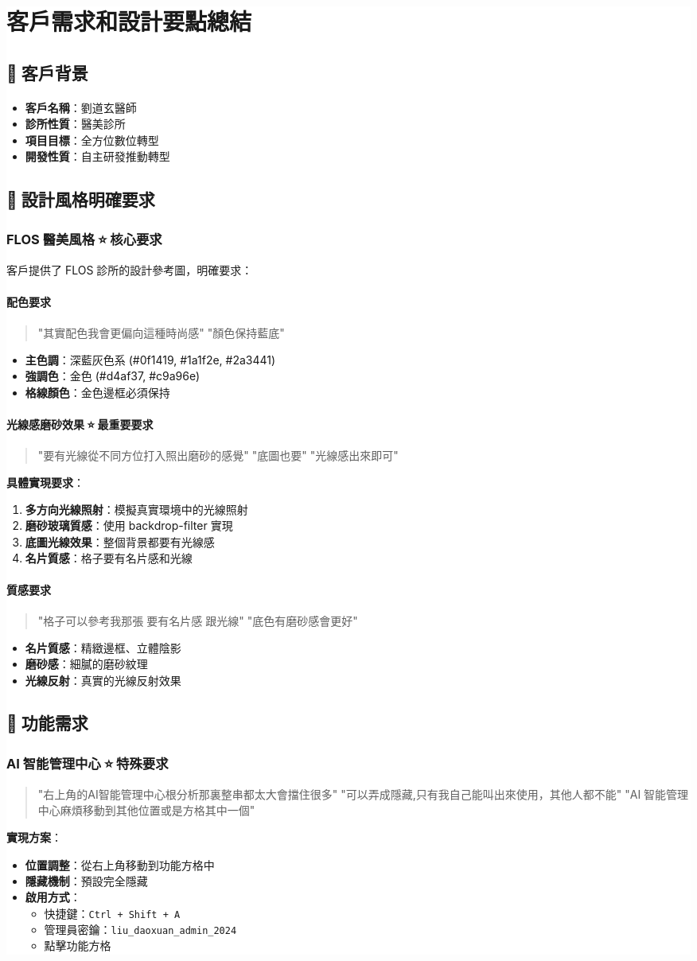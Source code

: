 # 客戶需求和設計要點總結

## 👤 **客戶背景**
- **客戶名稱**：劉道玄醫師
- **診所性質**：醫美診所
- **項目目標**：全方位數位轉型
- **開發性質**：自主研發推動轉型

## 🎨 **設計風格明確要求**

### **FLOS 醫美風格** ⭐ **核心要求**
客戶提供了 FLOS 診所的設計參考圖，明確要求：

#### **配色要求**
> "其實配色我會更偏向這種時尚感"
> "顏色保持藍底"

- **主色調**：深藍灰色系 (#0f1419, #1a1f2e, #2a3441)
- **強調色**：金色 (#d4af37, #c9a96e)
- **格線顏色**：金色邊框必須保持

#### **光線感磨砂效果** ⭐ **最重要要求**
> "要有光線從不同方位打入照出磨砂的感覺"
> "底圖也要"
> "光線感出來即可"

**具體實現要求**：
1. **多方向光線照射**：模擬真實環境中的光線照射
2. **磨砂玻璃質感**：使用 backdrop-filter 實現
3. **底圖光線效果**：整個背景都要有光線感
4. **名片質感**：格子要有名片感和光線

#### **質感要求**
> "格子可以參考我那張 要有名片感 跟光線"
> "底色有磨砂感會更好"

- **名片質感**：精緻邊框、立體陰影
- **磨砂感**：細膩的磨砂紋理
- **光線反射**：真實的光線反射效果

## 🔧 **功能需求**

### **AI 智能管理中心** ⭐ **特殊要求**
> "右上角的AI智能管理中心根分析那裏整串都太大會擋住很多"
> "可以弄成隱藏,只有我自己能叫出來使用，其他人都不能"
> "AI 智能管理中心麻煩移動到其他位置或是方格其中一個"

**實現方案**：
- **位置調整**：從右上角移動到功能方格中
- **隱藏機制**：預設完全隱藏
- **啟用方式**：
  - 快捷鍵：`Ctrl + Shift + A`
  - 管理員密鑰：`liu_daoxuan_admin_2024`
  - 點擊功能方格

